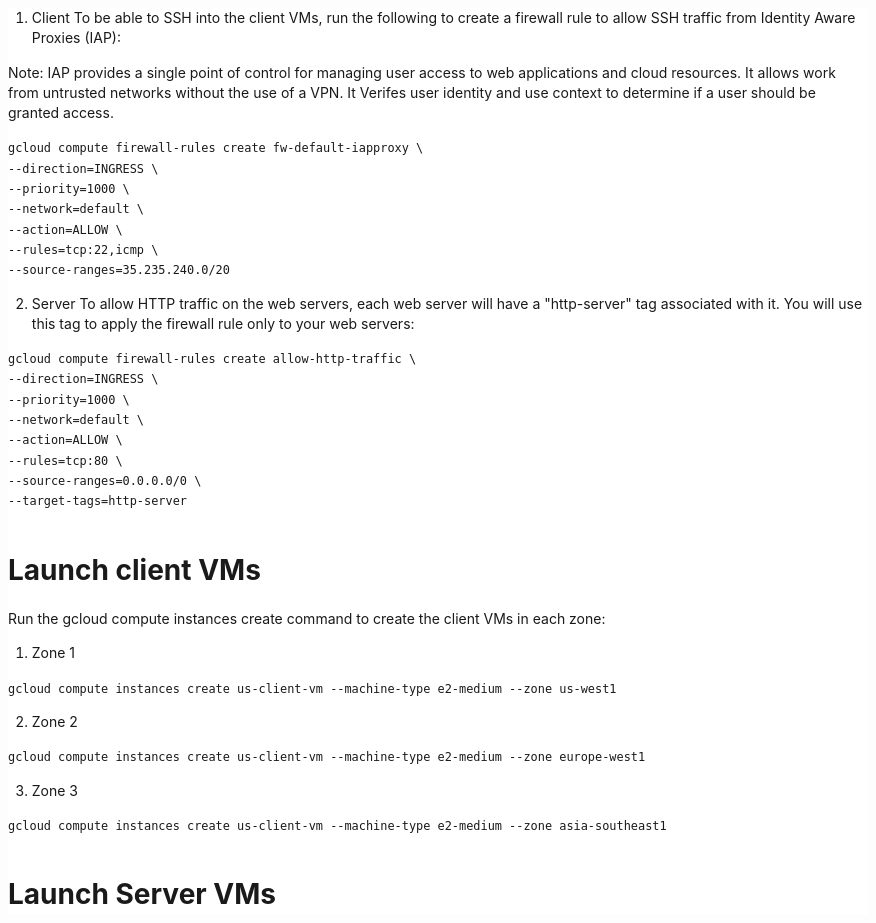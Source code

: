 1. Client
To be able to SSH into the client VMs, run the following to create a firewall rule to allow SSH traffic 
from Identity Aware Proxies (IAP):

Note: IAP provides a single point of control for managing user access to web applications and 
cloud resources. It allows work from untrusted networks without the use of a VPN. It Verifes user 
identity and use context to determine if a user should be granted access.


```
gcloud compute firewall-rules create fw-default-iapproxy \
--direction=INGRESS \
--priority=1000 \
--network=default \
--action=ALLOW \
--rules=tcp:22,icmp \
--source-ranges=35.235.240.0/20
```

2. Server
To allow HTTP traffic on the web servers, each web server will have a "http-server" tag associated with it. You 
will use this tag to apply the firewall rule only to your web servers:

```
gcloud compute firewall-rules create allow-http-traffic \
--direction=INGRESS \
--priority=1000 \
--network=default \
--action=ALLOW \
--rules=tcp:80 \
--source-ranges=0.0.0.0/0 \
--target-tags=http-server
```

# Launch client VMs

Run the gcloud compute instances create command to create the client VMs in each zone:

1. Zone 1
```
gcloud compute instances create us-client-vm --machine-type e2-medium --zone us-west1
```

2. Zone 2
```
gcloud compute instances create us-client-vm --machine-type e2-medium --zone europe-west1
```

3. Zone 3
```
gcloud compute instances create us-client-vm --machine-type e2-medium --zone asia-southeast1
```

# Launch Server VMs
